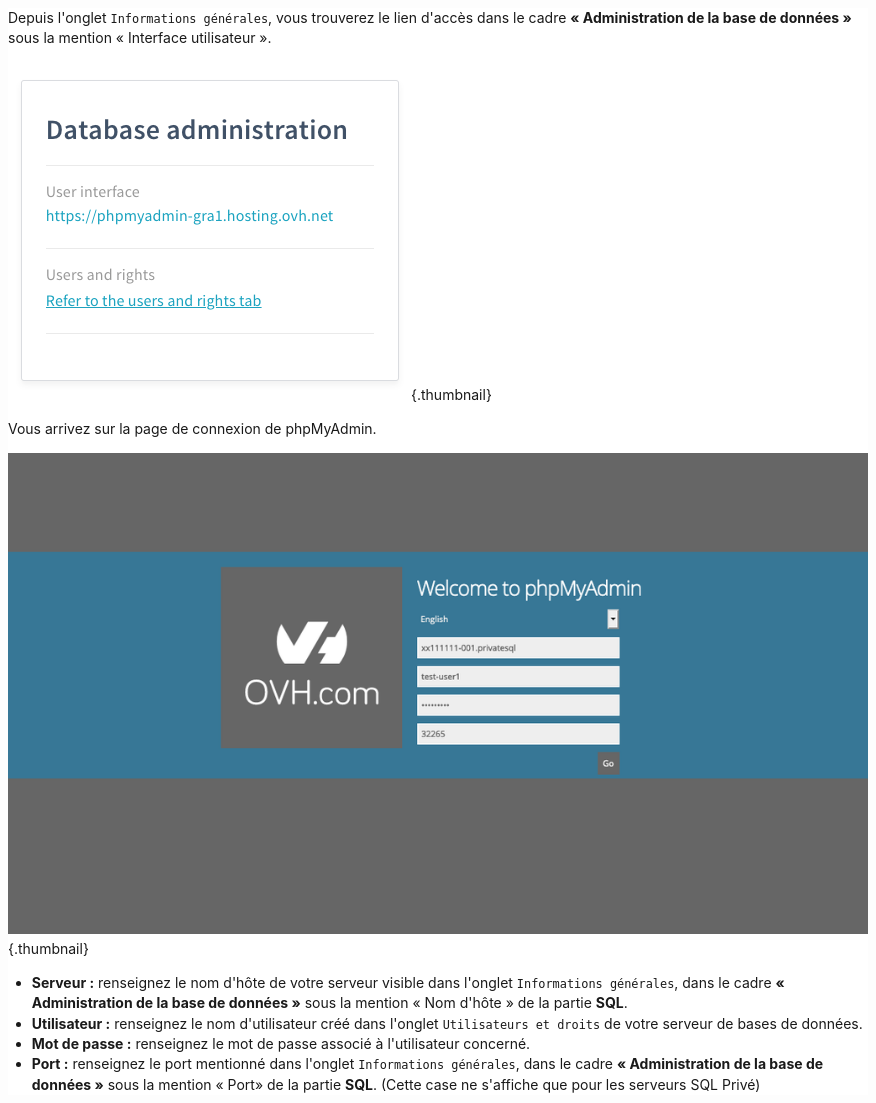Depuis l'onglet `Informations générales`, vous trouverez le lien d'accès dans le cadre **« Administration de la base de données »**  sous la mention « Interface utilisateur ».

![private-sql](images/private-sql-phpma01.png){.thumbnail}

Vous arrivez sur la page de connexion de phpMyAdmin.

![private-sql](images/private-sql-phpma02.png){.thumbnail}

- **Serveur :** renseignez le nom d'hôte de votre serveur visible dans l'onglet `Informations générales`, dans le cadre **« Administration de la base de données »** sous la mention « Nom d'hôte » de la partie **SQL**.
- **Utilisateur :** renseignez le nom d'utilisateur créé dans l'onglet `Utilisateurs et droits` de votre serveur de bases de données.
- **Mot de passe :** renseignez le mot de passe associé à l'utilisateur concerné.
- **Port :** renseignez le port mentionné dans l'onglet `Informations générales`, dans le cadre **« Administration de la base de données »** sous la mention « Port» de la partie **SQL**. (Cette case ne s'affiche que pour les serveurs SQL Privé)
